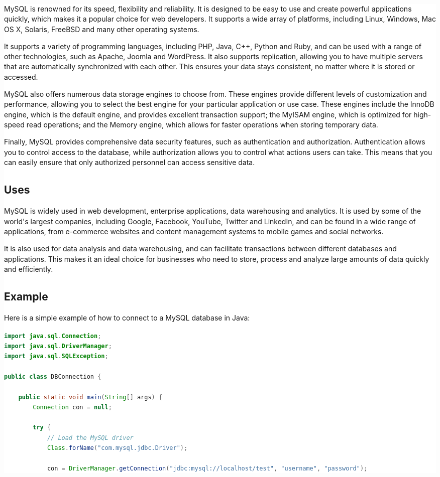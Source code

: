 MySQL is renowned for its speed, flexibility and reliability. It is designed to be easy to use and create powerful
applications quickly, which makes it a popular choice for web developers. It supports a wide array of platforms,
including Linux, Windows, Mac OS X, Solaris, FreeBSD and many other operating systems.

It supports a variety of programming languages, including PHP, Java, C++, Python and Ruby, and can be used with a range
of other technologies, such as Apache, Joomla and WordPress. It also supports replication, allowing you to have multiple
servers that are automatically synchronized with each other. This ensures your data stays consistent, no matter where it
is stored or accessed.

MySQL also offers numerous data storage engines to choose from. These engines provide different levels of customization
and performance, allowing you to select the best engine for your particular application or use case. These engines
include the InnoDB engine, which is the default engine, and provides excellent transaction support; the MyISAM engine,
which is optimized for high-speed read operations; and the Memory engine, which allows for faster operations when
storing temporary data.

Finally, MySQL provides comprehensive data security features, such as authentication and authorization. Authentication
allows you to control access to the database, while authorization allows you to control what actions users can take.
This means that you can easily ensure that only authorized personnel can access sensitive data.

## Uses

MySQL is widely used in web development, enterprise applications, data warehousing and analytics. It is used by some of
the world's largest companies, including Google, Facebook, YouTube, Twitter and LinkedIn, and can be found in a wide
range of applications, from e-commerce websites and content management systems to mobile games and social networks.

It is also used for data analysis and data warehousing, and can facilitate transactions between different databases and
applications. This makes it an ideal choice for businesses who need to store, process and analyze large amounts of data
quickly and efficiently.

## Example

Here is a simple example of how to connect to a MySQL database in Java:

``` Java 
import java.sql.Connection; 
import java.sql.DriverManager; 
import java.sql.SQLException;

public class DBConnection {

    public static void main(String[] args) {
        Connection con = null;

        try {
            // Load the MySQL driver
            Class.forName("com.mysql.jdbc.Driver");

            con = DriverManager.getConnection("jdbc:mysql://localhost/test", "username", "password");

```